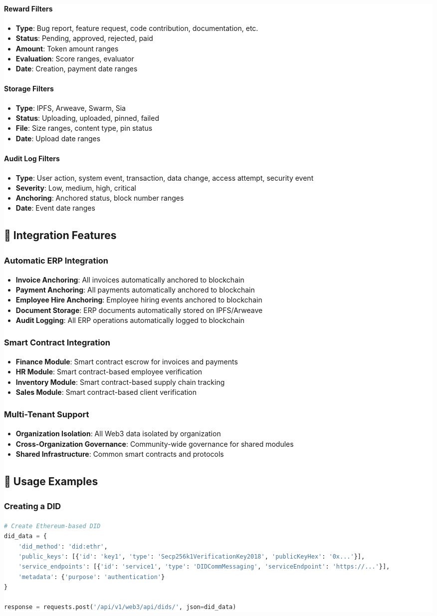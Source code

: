 #### **Reward Filters**
- **Type**: Bug report, feature request, code contribution, documentation, etc.
- **Status**: Pending, approved, rejected, paid
- **Amount**: Token amount ranges
- **Evaluation**: Score ranges, evaluator
- **Date**: Creation, payment date ranges

#### **Storage Filters**
- **Type**: IPFS, Arweave, Swarm, Sia
- **Status**: Uploading, uploaded, pinned, failed
- **File**: Size ranges, content type, pin status
- **Date**: Upload date ranges

#### **Audit Log Filters**
- **Type**: User action, system event, transaction, data change, access attempt, security event
- **Severity**: Low, medium, high, critical
- **Anchoring**: Anchored status, block number ranges
- **Date**: Event date ranges

## 🔧 **Integration Features**

### **Automatic ERP Integration**
- **Invoice Anchoring**: All invoices automatically anchored to blockchain
- **Payment Anchoring**: All payments automatically anchored to blockchain
- **Employee Hire Anchoring**: Employee hiring events anchored to blockchain
- **Document Storage**: ERP documents automatically stored on IPFS/Arweave
- **Audit Logging**: All ERP operations automatically logged to blockchain

### **Smart Contract Integration**
- **Finance Module**: Smart contract escrow for invoices and payments
- **HR Module**: Smart contract-based employee verification
- **Inventory Module**: Smart contract-based supply chain tracking
- **Sales Module**: Smart contract-based client verification

### **Multi-Tenant Support**
- **Organization Isolation**: All Web3 data isolated by organization
- **Cross-Organization Governance**: Community-wide governance for shared modules
- **Shared Infrastructure**: Common smart contracts and protocols

## 🚀 **Usage Examples**

### **Creating a DID**
```python
# Create Ethereum-based DID
did_data = {
    'did_method': 'did:ethr',
    'public_keys': [{'id': 'key1', 'type': 'Secp256k1VerificationKey2018', 'publicKeyHex': '0x...'}],
    'service_endpoints': [{'id': 'service1', 'type': 'DIDCommMessaging', 'serviceEndpoint': 'https://...'}],
    'metadata': {'purpose': 'authentication'}
}

response = requests.post('/api/v1/web3/api/dids/', json=did_data)
```
